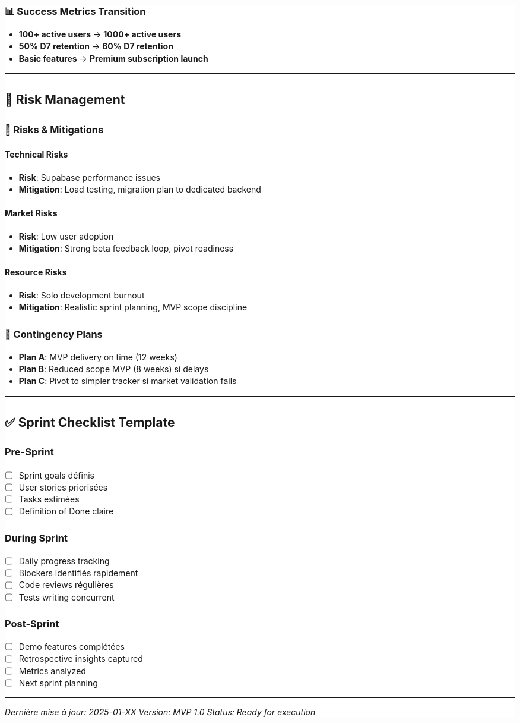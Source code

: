 ### 📊 Success Metrics Transition

- **100+ active users** → **1000+ active users**
- **50% D7 retention** → **60% D7 retention**
- **Basic features** → **Premium subscription launch**

---

## 📝 Risk Management

### 🚨 Risks & Mitigations

#### Technical Risks

- **Risk**: Supabase performance issues
- **Mitigation**: Load testing, migration plan to dedicated backend

#### Market Risks

- **Risk**: Low user adoption
- **Mitigation**: Strong beta feedback loop, pivot readiness

#### Resource Risks

- **Risk**: Solo development burnout
- **Mitigation**: Realistic sprint planning, MVP scope discipline

### 🔄 Contingency Plans

- **Plan A**: MVP delivery on time (12 weeks)
- **Plan B**: Reduced scope MVP (8 weeks) si delays
- **Plan C**: Pivot to simpler tracker si market validation fails

---

## ✅ Sprint Checklist Template

### Pre-Sprint

- [ ] Sprint goals définis
- [ ] User stories priorisées
- [ ] Tasks estimées
- [ ] Definition of Done claire

### During Sprint

- [ ] Daily progress tracking
- [ ] Blockers identifiés rapidement
- [ ] Code reviews régulières
- [ ] Tests writing concurrent

### Post-Sprint

- [ ] Demo features complétées
- [ ] Retrospective insights captured
- [ ] Metrics analyzed
- [ ] Next sprint planning

---

_Dernière mise à jour: 2025-01-XX_
_Version: MVP 1.0_
_Status: Ready for execution_
